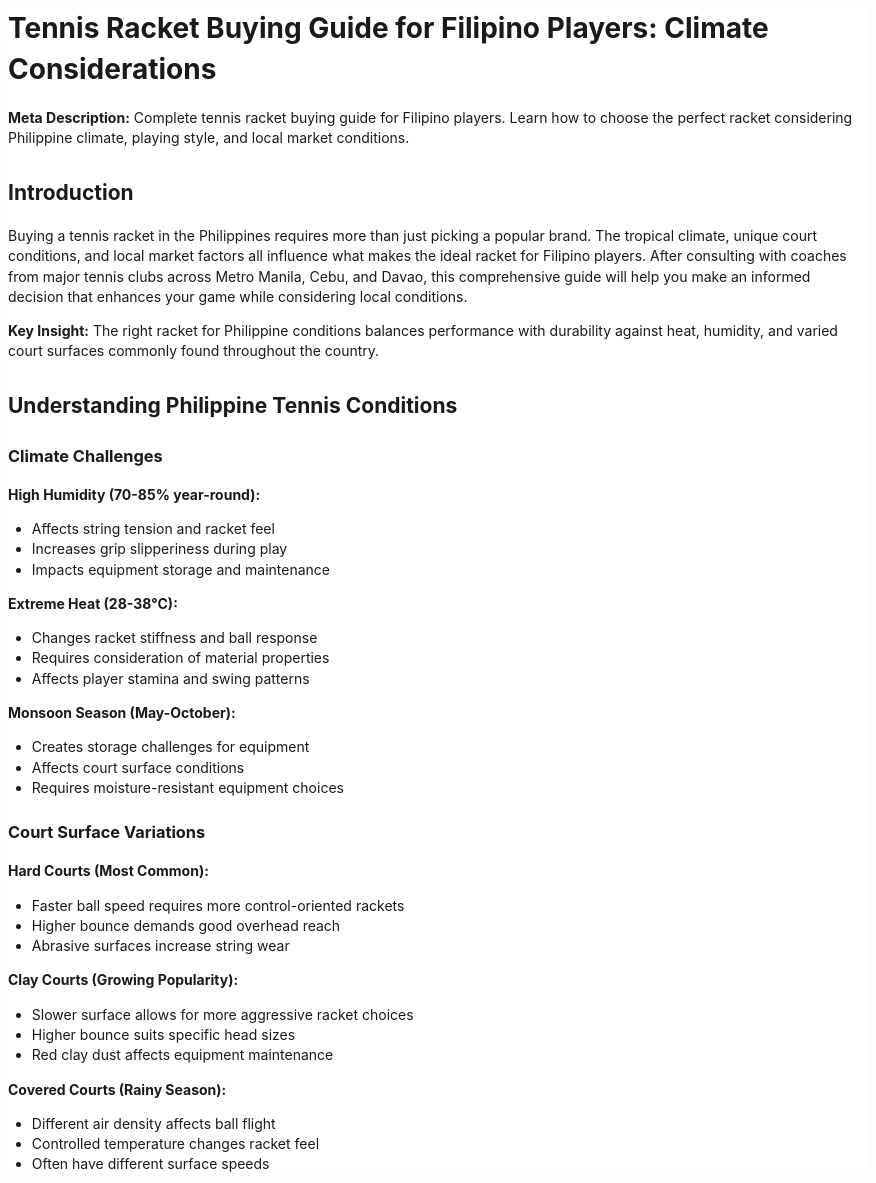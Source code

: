 # Tennis Racket Buying Guide for Filipino Players: Climate Considerations

**Meta Description:** Complete tennis racket buying guide for Filipino players. Learn how to choose the perfect racket considering Philippine climate, playing style, and local market conditions.

## Introduction

Buying a tennis racket in the Philippines requires more than just picking a popular brand. The tropical climate, unique court conditions, and local market factors all influence what makes the ideal racket for Filipino players. After consulting with coaches from major tennis clubs across Metro Manila, Cebu, and Davao, this comprehensive guide will help you make an informed decision that enhances your game while considering local conditions.

**Key Insight:** The right racket for Philippine conditions balances performance with durability against heat, humidity, and varied court surfaces commonly found throughout the country.

## Understanding Philippine Tennis Conditions

### Climate Challenges
**High Humidity (70-85% year-round):**
- Affects string tension and racket feel
- Increases grip slipperiness during play
- Impacts equipment storage and maintenance

**Extreme Heat (28-38°C):**
- Changes racket stiffness and ball response
- Requires consideration of material properties
- Affects player stamina and swing patterns

**Monsoon Season (May-October):**
- Creates storage challenges for equipment
- Affects court surface conditions
- Requires moisture-resistant equipment choices

### Court Surface Variations
**Hard Courts (Most Common):**
- Faster ball speed requires more control-oriented rackets
- Higher bounce demands good overhead reach
- Abrasive surfaces increase string wear

**Clay Courts (Growing Popularity):**
- Slower surface allows for more aggressive racket choices
- Higher bounce suits specific head sizes
- Red clay dust affects equipment maintenance

**Covered Courts (Rainy Season):**
- Different air density affects ball flight
- Controlled temperature changes racket feel
- Often have different surface speeds
